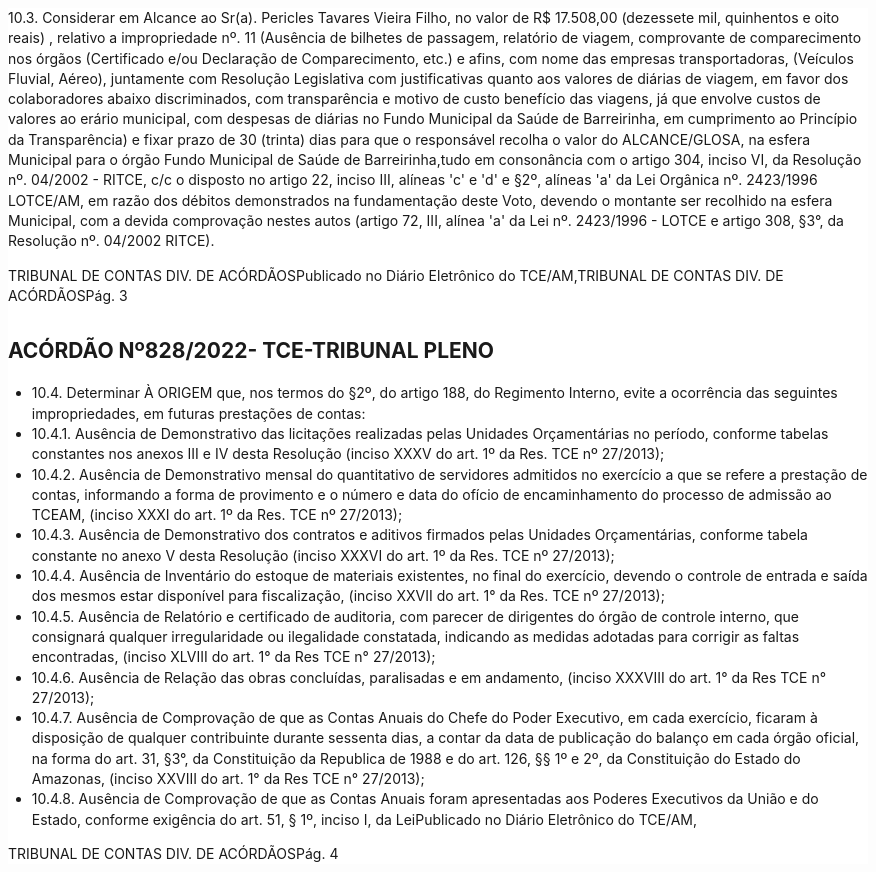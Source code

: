 10.3. Considerar  em  Alcance ao  Sr(a). Pericles  Tavares  Vieira  Filho, no valor de R$ 17.508,00 (dezessete mil, quinhentos e oito reais) , relativo a impropriedade nº.  11 (Ausência  de  bilhetes  de  passagem,  relatório  de viagem,  comprovante  de  comparecimento  nos  órgãos  (Certificado  e/ou Declaração de Comparecimento, etc.) e afins, com nome das empresas transportadoras,  (Veículos  Fluvial,  Aéreo),  juntamente  com  Resolução Legislativa com justificativas quanto aos valores de diárias de viagem, em favor dos  colaboradores  abaixo  discriminados,  com  transparência  e motivo de custo benefício das viagens, já que envolve custos de valores ao  erário  municipal,  com  despesas  de  diárias  no  Fundo  Municipal  da Saúde de Barreirinha, em cumprimento ao Princípio da Transparência) e fixar prazo de 30 (trinta) dias para que o responsável recolha o valor do ALCANCE/GLOSA, na esfera Municipal para o órgão Fundo Municipal de Saúde de Barreirinha,tudo em consonância com o artigo 304, inciso VI, da Resolução  nº.  04/2002  -  RITCE,  c/c  o  disposto  no  artigo  22,  inciso  III, alíneas  'c'  e  'd'  e  §2º,  alíneas  'a'  da  Lei  Orgânica  nº.  2423/1996  LOTCE/AM, em  razão  dos  débitos  demonstrados  na  fundamentação deste Voto, devendo o montante ser recolhido na esfera Municipal, com a devida  comprovação  nestes  autos  (artigo  72,  III,  alínea  'a'  da  Lei  nº. 2423/1996  -  LOTCE  e  artigo  308,  §3°,  da  Resolução  nº.  04/2002  RITCE).

TRIBUNAL DE CONTAS DIV. DE ACÓRDÃOSPublicado  no  Diário  Eletrônico do TCE/AM,TRIBUNAL DE CONTAS DIV. DE ACÓRDÃOSPág. 3

## ACÓRDÃO Nº828/2022- TCE-TRIBUNAL PLENO

- 10.4. Determinar À  ORIGEM que,  nos  termos  do  §2º,  do  artigo  188,  do Regimento Interno, evite a ocorrência das seguintes impropriedades, em futuras prestações de contas:
- 10.4.1. Ausência de Demonstrativo das licitações realizadas pelas Unidades Orçamentárias no período, conforme tabelas constantes  nos  anexos  III  e  IV  desta  Resolução  (inciso XXXV do art. 1º da Res. TCE nº 27/2013);
- 10.4.2. Ausência  de  Demonstrativo  mensal  do  quantitativo  de servidores admitidos no exercício a que se refere a prestação de contas, informando a forma de provimento e o número e data do ofício de encaminhamento do processo de admissão ao TCEAM, (inciso XXXI do art. 1º da Res. TCE nº 27/2013);
- 10.4.3. Ausência de Demonstrativo dos contratos e aditivos firmados  pelas  Unidades  Orçamentárias,  conforme  tabela constante no anexo V desta Resolução (inciso XXXVI do art. 1º da Res. TCE nº 27/2013);
- 10.4.4. Ausência de Inventário do estoque de materiais existentes,  no  final  do  exercício,  devendo  o  controle  de entrada e saída dos mesmos estar disponível para fiscalização, (inciso XXVII  do  art. 1° da  Res.  TCE  nº 27/2013);
- 10.4.5. Ausência  de  Relatório  e  certificado  de  auditoria,  com parecer  de  dirigentes  do  órgão  de  controle  interno,  que consignará qualquer irregularidade ou ilegalidade constatada, indicando as medidas adotadas para corrigir as faltas encontradas, (inciso XLVIII do art. 1° da Res TCE n° 27/2013);
- 10.4.6. Ausência de Relação das obras concluídas, paralisadas e em andamento, (inciso  XXXVIII  do  art.  1°  da  Res  TCE  n° 27/2013);
- 10.4.7. Ausência de Comprovação de que as Contas Anuais do Chefe  do  Poder  Executivo,  em  cada  exercício,  ficaram  à disposição de qualquer contribuinte durante sessenta dias, a contar  da  data  de  publicação  do  balanço  em  cada  órgão oficial, na forma do art. 31, §3°, da Constituição da Republica de 1988 e do art. 126, §§ 1º e 2º, da Constituição do  Estado  do  Amazonas,  (inciso  XXVIII  do  art.  1°  da  Res TCE n° 27/2013);
- 10.4.8. Ausência  de  Comprovação  de  que  as  Contas  Anuais foram apresentadas aos Poderes Executivos da União e do Estado, conforme exigência do art. 51, § 1º, inciso I, da LeiPublicado  no  Diário  Eletrônico do TCE/AM,

TRIBUNAL DE CONTAS DIV. DE ACÓRDÃOSPág. 4
